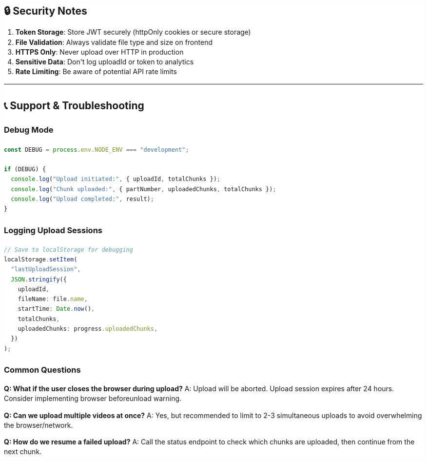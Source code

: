 
## 🔒 Security Notes

1. **Token Storage**: Store JWT securely (httpOnly cookies or secure storage)
2. **File Validation**: Always validate file type and size on frontend
3. **HTTPS Only**: Never upload over HTTP in production
4. **Sensitive Data**: Don't log uploadId or token to analytics
5. **Rate Limiting**: Be aware of potential API rate limits

---

## 📞 Support & Troubleshooting

### Debug Mode

```typescript
const DEBUG = process.env.NODE_ENV === "development";

if (DEBUG) {
  console.log("Upload initiated:", { uploadId, totalChunks });
  console.log("Chunk uploaded:", { partNumber, uploadedChunks, totalChunks });
  console.log("Upload completed:", result);
}
```

### Logging Upload Sessions

```typescript
// Save to localStorage for debugging
localStorage.setItem(
  "lastUploadSession",
  JSON.stringify({
    uploadId,
    fileName: file.name,
    startTime: Date.now(),
    totalChunks,
    uploadedChunks: progress.uploadedChunks,
  })
);
```

### Common Questions

**Q: What if the user closes the browser during upload?**
A: Upload will be aborted. Upload session expires after 24 hours. Consider implementing browser beforeunload warning.

**Q: Can we upload multiple videos at once?**
A: Yes, but recommended to limit to 2-3 simultaneous uploads to avoid overwhelming the browser/network.

**Q: How do we resume a failed upload?**
A: Call the status endpoint to check which chunks are uploaded, then continue from the next chunk.
